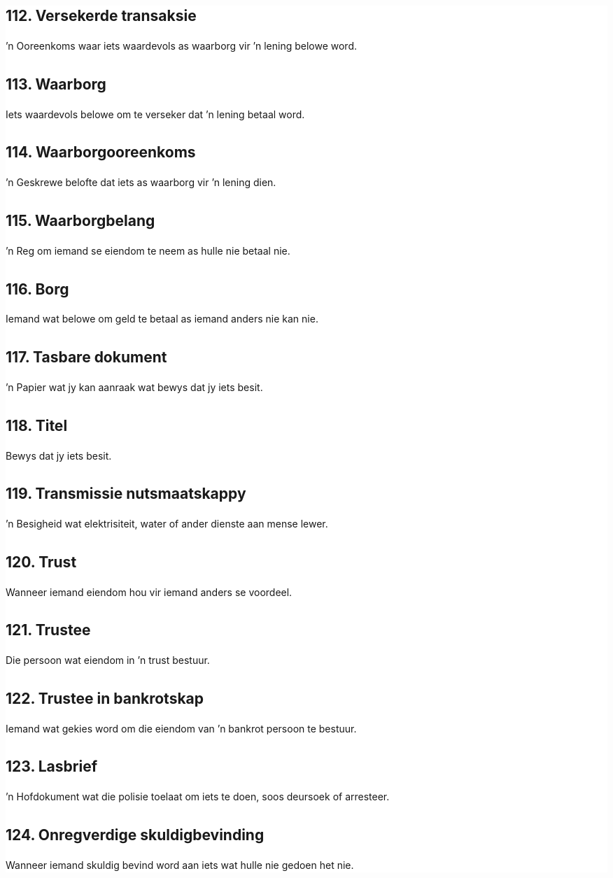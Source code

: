 ## 112. Versekerde transaksie
’n Ooreenkoms waar iets waardevols as waarborg vir ’n lening belowe word.

## 113. Waarborg
Iets waardevols belowe om te verseker dat ’n lening betaal word.

## 114. Waarborgooreenkoms
’n Geskrewe belofte dat iets as waarborg vir ’n lening dien.

## 115. Waarborgbelang
’n Reg om iemand se eiendom te neem as hulle nie betaal nie.

## 116. Borg
Iemand wat belowe om geld te betaal as iemand anders nie kan nie.

## 117. Tasbare dokument
’n Papier wat jy kan aanraak wat bewys dat jy iets besit.

## 118. Titel
Bewys dat jy iets besit.

## 119. Transmissie nutsmaatskappy
’n Besigheid wat elektrisiteit, water of ander dienste aan mense lewer.

## 120. Trust
Wanneer iemand eiendom hou vir iemand anders se voordeel.

## 121. Trustee
Die persoon wat eiendom in ’n trust bestuur.

## 122. Trustee in bankrotskap
Iemand wat gekies word om die eiendom van ’n bankrot persoon te bestuur.

## 123. Lasbrief
’n Hofdokument wat die polisie toelaat om iets te doen, soos deursoek of arresteer.

## 124. Onregverdige skuldigbevinding
Wanneer iemand skuldig bevind word aan iets wat hulle nie gedoen het nie.
